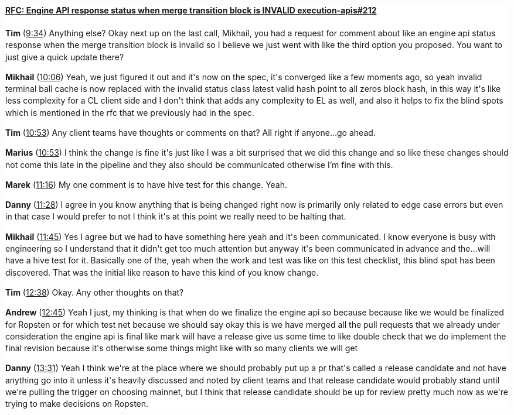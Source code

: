 #### [RFC: Engine API response status when merge transition block is INVALID execution-apis#212](https://github.com/ethereum/execution-apis/issues/212)

**Tim** ([9:34](https://youtu.be/BFxkGdPv4F8?t=574))
Anything else? Okay next up on the last call, Mikhail, you had a request for comment about like an engine api status response when the merge transition block is invalid so I believe we just went with like the third option you proposed. You want to just give a quick update there?

**Mikhail** ([10:06](https://youtu.be/BFxkGdPv4F8?t=606))
Yeah, we just figured it out and it's now on the spec, it's converged like a few moments ago, so yeah invalid terminal ball cache is now replaced with the invalid status class latest valid hash point to all zeros block hash, in this way it's like less complexity for a CL client side and I don't think that adds any complexity to EL as well, and also it helps to fix the blind spots which is mentioned in the rfc that we previously had in the spec. 

**Tim** ([10:53](https://youtu.be/BFxkGdPv4F8?t=653))
Any client teams have thoughts or comments on that? All right if anyone…go ahead.

**Marius** ([10:53](https://youtu.be/BFxkGdPv4F8?t=653))
I think the change is fine it's just like I was a bit surprised that we did this change and so like these changes should not come this late in the pipeline and they also should be communicated otherwise I’m fine with this. 

**Marek** ([11:16](https://youtu.be/BFxkGdPv4F8?t=676))
My one comment is to have hive test for this change. Yeah.

**Danny** ([11:28](https://youtu.be/BFxkGdPv4F8?t=688))
I agree in you know anything that is being changed right now is primarily only related to edge case errors but even in that case I would prefer to not I think it's at this point we really need to be halting that.

**Mikhail** ([11:45](https://youtu.be/BFxkGdPv4F8?t=705))
Yes I agree but we had to have something here yeah and it's been communicated. I know everyone is busy with engineering so I understand that it didn't get too much attention but anyway it's been communicated in advance and the…will have a hive test for it. Basically one of the, yeah when the work and test was like on this test checklist, this blind spot has been discovered. That was the initial like reason to have this kind of you know change. 

**Tim** ([12:38](https://youtu.be/BFxkGdPv4F8?t=758))
Okay. Any other thoughts on that?

**Andrew** ([12:45](https://youtu.be/BFxkGdPv4F8?t=765))
Yeah I just, my thinking is that when do we finalize the engine api so because because like we would be finalized for Ropsten or for which test net because we should say okay this is we have merged all the pull requests that we already under consideration the engine api is final like mark will have a release give us some time to like double check that we do implement the final revision because it's otherwise some things might like with so many clients we will get 

**Danny** ([13:31](https://youtu.be/BFxkGdPv4F8?t=811))
Yeah I think we're at the place where we should probably put up a pr that's called a release candidate and not have anything go into it unless it's heavily discussed and noted by client teams and that release candidate would probably stand until we're pulling the trigger on choosing mainnet, but I think that release candidate should be up for review pretty much now as we're trying to make decisions on Ropsten. 
